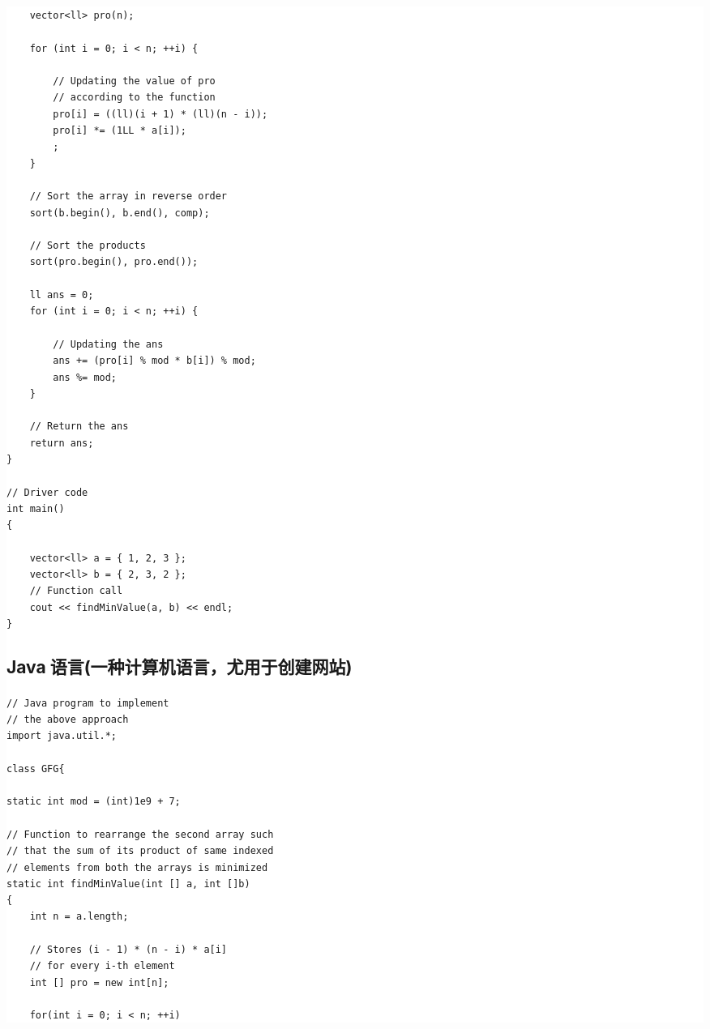```
    vector<ll> pro(n);

    for (int i = 0; i < n; ++i) {

        // Updating the value of pro
        // according to the function
        pro[i] = ((ll)(i + 1) * (ll)(n - i));
        pro[i] *= (1LL * a[i]);
        ;
    }

    // Sort the array in reverse order
    sort(b.begin(), b.end(), comp);

    // Sort the products
    sort(pro.begin(), pro.end());

    ll ans = 0;
    for (int i = 0; i < n; ++i) {

        // Updating the ans
        ans += (pro[i] % mod * b[i]) % mod;
        ans %= mod;
    }

    // Return the ans
    return ans;
}

// Driver code
int main()
{

    vector<ll> a = { 1, 2, 3 };
    vector<ll> b = { 2, 3, 2 };
    // Function call
    cout << findMinValue(a, b) << endl;
}
```

## Java 语言(一种计算机语言，尤用于创建网站)

```
// Java program to implement
// the above approach
import java.util.*;

class GFG{

static int mod = (int)1e9 + 7;

// Function to rearrange the second array such
// that the sum of its product of same indexed
// elements from both the arrays is minimized
static int findMinValue(int [] a, int []b)
{
    int n = a.length;

    // Stores (i - 1) * (n - i) * a[i]
    // for every i-th element
    int [] pro = new int[n];

    for(int i = 0; i < n; ++i)
```